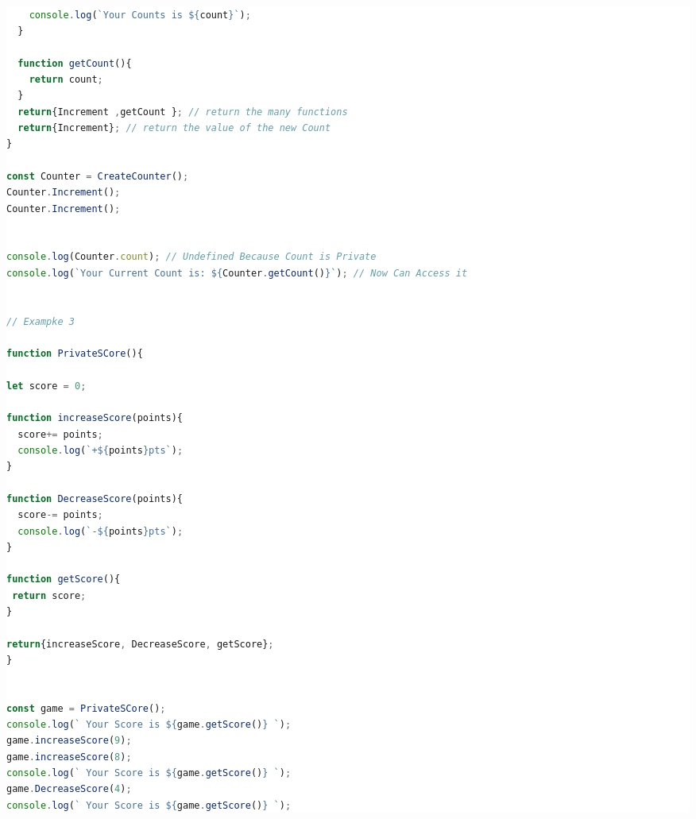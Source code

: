 ```javascript
    console.log(`Your Counts is ${count}`);
  }

  function getCount(){
    return count;
  }
  return{Increment ,getCount }; // return the many functions
  return{Increment}; // return the value of the new Count
}

const Counter = CreateCounter();
Counter.Increment();
Counter.Increment();


console.log(Counter.count); // Undefined Because Count is Private
console.log(`Your Current Count is: ${Counter.getCount()}`); // Now Can Access it  
  
  
// Exampke 3  

function PrivateSCore(){

let score = 0;

function increaseScore(points){
  score+= points;
  console.log(`+${points}pts`);
}

function DecreaseScore(points){
  score-= points;
  console.log(`-${points}pts`);
}

function getScore(){
 return score;
}

return{increaseScore, DecreaseScore, getScore};
}


const game = PrivateSCore();
console.log(` Your Score is ${game.getScore()} `);
game.increaseScore(9);
game.increaseScore(8);
console.log(` Your Score is ${game.getScore()} `);
game.DecreaseScore(4);
console.log(` Your Score is ${game.getScore()} `);  
```
  